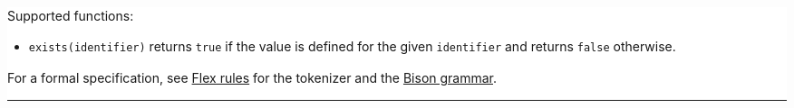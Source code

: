 Supported functions:
  - `exists(identifier)` returns `true` if the value is defined for the given 
  `identifier` and returns `false` otherwise.

For a formal specification, see [Flex
rules](https://github.com/bloomberg/blazingmq/blob/main/src/groups/bmq/bmqeval/bmqeval_simpleevaluatorscanner.l)
for the tokenizer and the [Bison
grammar](https://github.com/bloomberg/blazingmq/blob/main/src/groups/bmq/bmqeval/bmqeval_simpleevaluatorparser.y).

---
